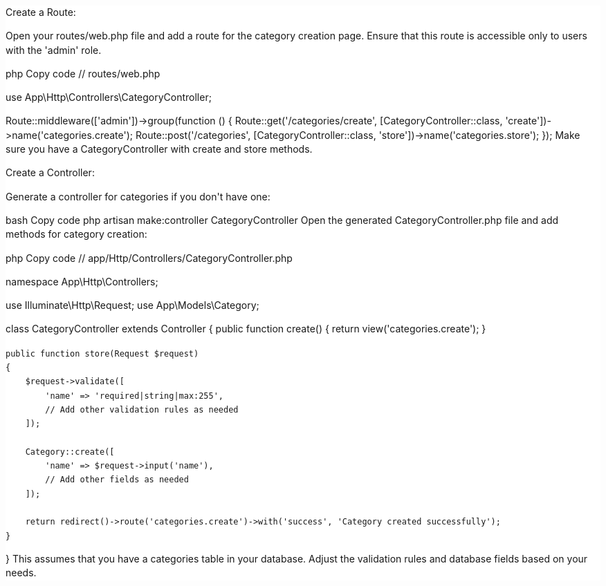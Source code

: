 Create a Route:

Open your routes/web.php file and add a route for the category creation page. Ensure that this route is accessible only to users with the 'admin' role.

php
Copy code
// routes/web.php

use App\Http\Controllers\CategoryController;

Route::middleware(['admin'])->group(function () {
    Route::get('/categories/create', [CategoryController::class, 'create'])->name('categories.create');
    Route::post('/categories', [CategoryController::class, 'store'])->name('categories.store');
});
Make sure you have a CategoryController with create and store methods.

Create a Controller:

Generate a controller for categories if you don't have one:

bash
Copy code
php artisan make:controller CategoryController
Open the generated CategoryController.php file and add methods for category creation:

php
Copy code
// app/Http/Controllers/CategoryController.php

namespace App\Http\Controllers;

use Illuminate\Http\Request;
use App\Models\Category;

class CategoryController extends Controller
{
    public function create()
    {
        return view('categories.create');
    }

    public function store(Request $request)
    {
        $request->validate([
            'name' => 'required|string|max:255',
            // Add other validation rules as needed
        ]);

        Category::create([
            'name' => $request->input('name'),
            // Add other fields as needed
        ]);

        return redirect()->route('categories.create')->with('success', 'Category created successfully');
    }
}
This assumes that you have a categories table in your database. Adjust the validation rules and database fields based on your needs.
